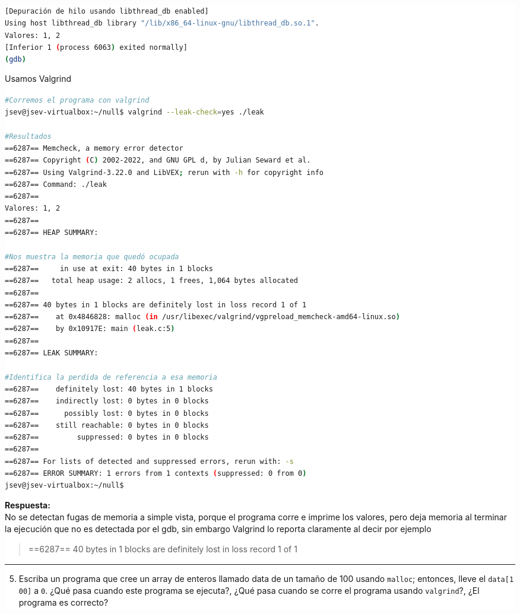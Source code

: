 ```bash
[Depuración de hilo usando libthread_db enabled]
Using host libthread_db library "/lib/x86_64-linux-gnu/libthread_db.so.1".
Valores: 1, 2
[Inferior 1 (process 6063) exited normally]
(gdb) 
```
Usamos Valgrind
```bash
#Corremos el programa con valgrind
jsev@jsev-virtualbox:~/null$ valgrind --leak-check=yes ./leak

#Resultados
==6287== Memcheck, a memory error detector
==6287== Copyright (C) 2002-2022, and GNU GPL d, by Julian Seward et al.
==6287== Using Valgrind-3.22.0 and LibVEX; rerun with -h for copyright info
==6287== Command: ./leak
==6287== 
Valores: 1, 2
==6287== 
==6287== HEAP SUMMARY:

#Nos muestra la memoria que quedó ocupada
==6287==     in use at exit: 40 bytes in 1 blocks
==6287==   total heap usage: 2 allocs, 1 frees, 1,064 bytes allocated
==6287==
==6287== 40 bytes in 1 blocks are definitely lost in loss record 1 of 1
==6287==    at 0x4846828: malloc (in /usr/libexec/valgrind/vgpreload_memcheck-amd64-linux.so)
==6287==    by 0x10917E: main (leak.c:5)
==6287== 
==6287== LEAK SUMMARY:

#Identifica la perdida de referencia a esa memoria
==6287==    definitely lost: 40 bytes in 1 blocks
==6287==    indirectly lost: 0 bytes in 0 blocks
==6287==      possibly lost: 0 bytes in 0 blocks
==6287==    still reachable: 0 bytes in 0 blocks
==6287==         suppressed: 0 bytes in 0 blocks
==6287== 
==6287== For lists of detected and suppressed errors, rerun with: -s
==6287== ERROR SUMMARY: 1 errors from 1 contexts (suppressed: 0 from 0)
jsev@jsev-virtualbox:~/null$
```
<strong>Respuesta:</strong>  
No se detectan fugas de memoria a simple vista, porque el programa corre e imprime los valores, pero deja memoria al terminar la ejecución que no es detectada por el gdb, sin embargo Valgrind lo reporta claramente al decir por ejemplo 
> ==6287== 40 bytes in 1 blocks are definitely lost in loss record 1 of 1
___
5. Escriba un programa que cree un array de enteros llamado data de un tamaño de 100 usando ```malloc```; entonces, lleve el ```data[100]``` a ```0```. ¿Qué pasa cuando este programa se ejecuta?, ¿Qué pasa cuando se corre el programa usando ```valgrind```?, ¿El programa es correcto?
